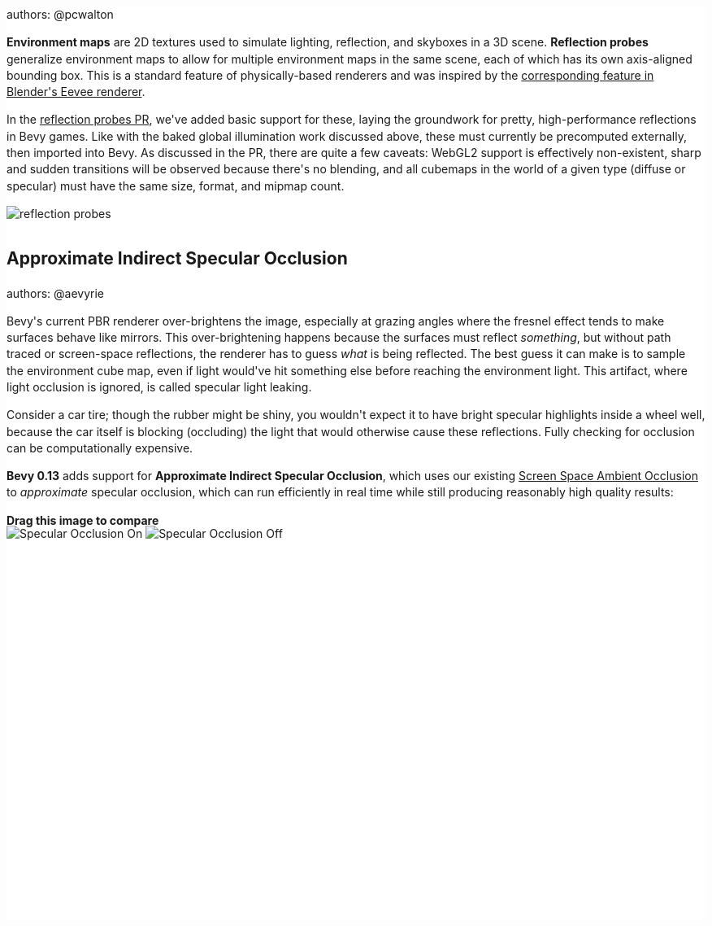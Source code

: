 <div class="release-feature-authors">authors: @pcwalton</div>

**Environment maps** are 2D textures used to simulate lighting, reflection, and skyboxes in a 3D scene.
**Reflection probes** generalize environment maps to allow for multiple environment maps in the same scene, each of which has its own axis-aligned bounding box.
This is a standard feature of physically-based renderers and was inspired by the [corresponding feature in Blender's Eevee renderer].

In the [reflection probes PR], we've added basic support for these, laying the groundwork for pretty, high-performance reflections in Bevy games.
Like with the baked global illumination work discussed above, these must currently be precomputed externally, then imported into Bevy.
As discussed in the PR, there are quite a few caveats: WebGL2 support is effectively non-existent, sharp and sudden transitions will be observed because there's no blending,
and all cubemaps in the world of a given type (diffuse or specular) must have the same size, format, and mipmap count.

![reflection probes](reflection_probes.jpg)

[reflection probes PR]: https://github.com/bevyengine/bevy/pull/11366
[corresponding feature in Blender's Eevee renderer]: https://docs.blender.org/manual/en/latest/render/eevee/light_probes/reflection_cubemaps.html

## Approximate Indirect Specular Occlusion

<div class="release-feature-authors">authors: @aevyrie</div>

Bevy's current PBR renderer over-brightens the image, especially at grazing angles where the fresnel
effect tends to make surfaces behave like mirrors. This over-brightening happens because the
surfaces must reflect _something_, but without path traced or screen-space reflections, the renderer
has to guess _what_ is being reflected. The best guess it can make is to sample the environment cube
map, even if light would've hit something else before reaching the environment light. This artifact,
where light occlusion is ignored, is called specular light leaking.

Consider a car tire; though the rubber might be shiny, you wouldn't expect it to have bright
specular highlights inside a wheel well, because the car itself is blocking (occluding) the light
that would otherwise cause these reflections. Fully checking for occlusion can be computationally
expensive.

**Bevy 0.13** adds support for **Approximate Indirect Specular Occlusion**, which uses our existing [Screen Space Ambient Occlusion](/news/bevy-0-11/#screen-space-ambient-occlusion) to _approximate_ specular occlusion, which can run efficiently in real time while still producing reasonably high quality results:

<b style="display:block; margin-bottom: -18px">Drag this image to compare</b>

<div class="image-compare" style="aspect-ratio: 16 / 9" data-title-a="Specular Occlusion On" data-title-b="Specular Occlusion Off">
  <img class="image-a" alt="Specular Occlusion On" src="specular_occlusion_on.jpg">
  <img class="image-b" alt="Specular Occlusion Off" src="specular_occlusion_off.jpg">
</div>


[`Lightmap`]: https://docs.rs/bevy/0.13.0/bevy/pbr/struct.Lightmap.html
[lightmaps example]: https://github.com/bevyengine/bevy/blob/main/examples/3d/lightmaps.rs
[The Lightmapper]: https://github.com/Naxela/The_Lightmapper
[Eevee renderer]: https://docs.blender.org/manual/en/latest/render/eevee/index.html
[Primitive RFC]: https://github.com/bevyengine/rfcs/blob/main/rfcs/12-primitive-shapes.md
[collection of primitives]: https://docs.rs/bevy/0.13.0/bevy/math/primitives/index.html
[`Rectangle`]: https://docs.rs/bevy/0.13.0/bevy/prelude/struct.Rectangle.html
[`Cuboid`]: https://docs.rs/bevy/0.13.0/bevy/prelude/struct.Cuboid.html
[`Circle`]: https://docs.rs/bevy/0.13.0/bevy/prelude/struct.Circle.html
[`Sphere`]: https://docs.rs/bevy/0.13.0/bevy/prelude/struct.Sphere.html
[`Ellipse`]: https://docs.rs/bevy/0.13.0/bevy/prelude/struct.Ellipse.html
[`Triangle2d`]: https://docs.rs/bevy/0.13.0/bevy/prelude/struct.Triangle2d.html
[`Plane2d`]: https://docs.rs/bevy/0.13.0/bevy/prelude/struct.Plane2d.html
[`Plane3d`]: https://docs.rs/bevy/0.13.0/bevy/prelude/struct.Plane3d.html
[`Line2d`]: https://docs.rs/bevy/0.13.0/bevy/prelude/struct.Line2d.html
[`Line3d`]: https://docs.rs/bevy/0.13.0/bevy/prelude/struct.Line3d.html
[`Segment2d`]: https://docs.rs/bevy/0.13.0/bevy/prelude/struct.Segment2d.html
[`Segment3d`]: https://docs.rs/bevy/0.13.0/bevy/prelude/struct.Segment3d.html
[`Polyline2d`]: https://docs.rs/bevy/0.13.0/bevy/prelude/struct.Polyline2d.html
[`Polyline3d`]: https://docs.rs/bevy/0.13.0/bevy/prelude/struct.Polyline3d.html
[`BoxedPolyline2d`]: https://docs.rs/bevy/0.13.0/bevy/prelude/struct.BoxedPolyline2d.html
[`BoxedPolyline3d`]: https://docs.rs/bevy/0.13.0/bevy/prelude/struct.BoxedPolyline3d.html
[`Polygon`]: https://docs.rs/bevy/0.13.0/bevy/prelude/struct.Polygon.html
[`BoxedPolygon`]: https://docs.rs/bevy/0.13.0/bevy/prelude/struct.BoxedPolygon.html
[`RegularPolygon`]: https://docs.rs/bevy/0.13.0/bevy/prelude/struct.RegularPolygon.html
[`Capsule2d`]: https://docs.rs/bevy/0.13.0/bevy/prelude/struct.Capsule2d.html
[`Capsule3d`]: https://docs.rs/bevy/0.13.0/bevy/prelude/struct.Capsule3d.html
[`Cylinder`]: https://docs.rs/bevy/0.13.0/bevy/prelude/struct.Cylinder.html
[`Cone`]: https://docs.rs/bevy/0.13.0/bevy/prelude/struct.Cone.html
[`ConicalFrustum`]: https://docs.rs/bevy/0.13.0/bevy/prelude/struct.ConicalFrustum.html
[`Torus`]: https://docs.rs/bevy/0.13.0/bevy/prelude/struct.Torus.html
[More primitives]: https://github.com/bevyengine/bevy/issues/10572
[Rendering Primitives]: https://bevyengine.org/examples/Math/render-primitives
[`Quad`]: https://docs.rs/bevy/0.13.0/bevy/prelude/shape/struct.Quad.html
[`Box`]: https://docs.rs/bevy/0.13.0/bevy/prelude/shape/struct.Box.html
[`UVSphere`]: https://docs.rs/bevy/0.13.0/bevy/prelude/shape/struct.UVSphere.html
[`Meshable`]: https://docs.rs/bevy/0.13.0/bevy/prelude/trait.Meshable.html
[`mesh` method]: https://docs.rs/bevy/0.13.0/bevy/prelude/trait.Meshable.html#tymethod.mesh
[`Mesh`]: https://docs.rs/bevy/0.13.0/bevy/prelude/struct.Mesh.html
[`2d_shapes`]: https://bevyengine.org/examples/2D%20Rendering/2d-shapes/
[`3d_shapes`]: https://bevyengine.org/examples/3D%20Rendering/3d-shapes/
[`Gizmos`]: https://docs.rs/bevy/0.13.0/bevy/gizmos/prelude/struct.Gizmos.html
[`primitive_2d`]: https://docs.rs/bevy/0.13.0/bevy/gizmos/prelude/trait.GizmoPrimitive2d.html
[`primitive_3d`]: https://docs.rs/bevy/0.13.0/bevy/gizmos/prelude/trait.GizmoPrimitive2d.html
[`SphereBuilder`]: https://docs.rs/bevy/0.13.0/bevy/gizmos/primitives/dim3/struct.SphereBuilder.html
[`Aabb2d`]: https://docs.rs/bevy/0.13.0/bevy/math/bounding/struct.Aabb2d.html
[`Aabb3d`]: https://docs.rs/bevy/0.13.0/bevy/math/bounding/struct.Aabb3d.html
[`BoundingCircle`]: https://docs.rs/bevy/0.13.0/bevy/math/bounding/struct.BoundingCircle.html
[`BoundingSphere`]: https://docs.rs/bevy/0.13.0/bevy/math/bounding/struct.BoundingSphere.html
[`BoundingVolume`]: https://docs.rs/bevy/0.13.0/bevy/math/bounding/trait.BoundingVolume.html
[`IntersectsVolume`]: https://docs.rs/bevy/0.13.0/bevy/math/bounding/trait.IntersectsVolume.html
[`Bounded2d`]: https://docs.rs/bevy/0.13.0/bevy/math/bounding/trait.Bounded2d.html
[`Bounded3d`]: https://docs.rs/bevy/0.13.0/bevy/math/bounding/trait.Bounded3d.html
[`RayCast2d`]: https://docs.rs/bevy/0.13.0/bevy/math/bounding/struct.RayCast2d.html
[`RayCast3d`]: https://docs.rs/bevy/0.13.0/bevy/math/bounding/struct.RayCast3d.html
[`AabbCast2d`]: https://docs.rs/bevy/0.13.0/bevy/math/bounding/struct.AabbCast2d.html
[`AabbCast3d`]: https://docs.rs/bevy/0.13.0/bevy/math/bounding/struct.AabbCast3d.html
[`BoundingCircleCast`]: https://docs.rs/bevy/0.13.0/bevy/math/bounding/struct.BoundingCircleCast.html
[`BoundingSphereCast`]: https://docs.rs/bevy/0.13.0/bevy/math/bounding/struct.BoundingSphereCast.html
[`Ray`]: https://docs.rs/bevy/0.12.1/bevy/math/struct.Ray.html
[`Ray2d`]: https://docs.rs/bevy/0.13.0/bevy/math/struct.Ray2d.html
[`Ray3d`]: https://docs.rs/bevy/0.13.0/bevy/math/struct.Ray3d.html
[`Direction2d`]: https://docs.rs/bevy/0.13.0/bevy/math/primitives/struct.Direction2d.html
[`Direction3d`]: https://docs.rs/bevy/0.13.0/bevy/math/primitives/struct.Direction3d.html
[`World`]: https://docs.rs/bevy/0.13.0/bevy/ecs/world/struct.World.html
[`Stepping`]: https://docs.rs/bevy/0.13.0/bevy/ecs/schedule/stepping/Stepping.html
[`PhysicalCameraParameters`]: https://docs.rs/bevy/0.13.0/bevy/render/camera/struct.PhysicalCameraParameters.html
[`Exposure`]: https://docs.rs/bevy/0.13.0/bevy/render/camera/struct.Exposure.html
[`Exposure::ev100`]: https://docs.rs/bevy/0.13.0/bevy/render/camera/struct.Exposure.html#structfield.ev100
[`TargetCamera`]: https://docs.rs/bevy/0.13.0/bevy/ui/struct.TargetCamera.html
[`Visibility`]: https://docs.rs/bevy/0.13.0/bevy/render/view/enum.Visibility.html
[`UiCameraConfig`]: https://docs.rs/bevy/0.12.1/bevy/ui/camera_config/struct.UiCameraConfig.html
[`ImageScaleMode`]: https://docs.rs/bevy/0.13.0/bevy/prelude/enum.ImageScaleMode.html
[`bevy-inspector-egui`]: https://crates.io/crates/bevy-inspector-egui
[Quake-style console]: https://github.com/doonv/bevy_dev_console
[editor with remote capabilities]: https://makeshift-bevy-web-editor.vercel.app/
[`QueryBuilder`]: https://docs.rs/bevy/0.13.0/bevy/ecs/prelude/struct.QueryBuilder.html
[`Query::transmute_lens()`]: https://docs.rs/bevy/0.13.0/bevy/ecs/system/struct.Query.html#method.transmute_lens
[`QueryLens`]: https://docs.rs/bevy/0.13.0/bevy/ecs/system/struct.QueryLens.html
[`Query`]: https://docs.rs/bevy/0.13.0/bevy/ecs/system/struct.Query.html
[`WorldQuery`]: https://docs.rs/bevy/0.12.0/bevy/ecs/query/trait.WorldQuery.html
[`Changed`]: https://docs.rs/bevy/0.13.0/bevy/ecs/query/struct.Changed.html
[`Added`]: https://docs.rs/bevy/0.13.0/bevy/ecs/query/struct.Added.html
[`QueryData`]: https://docs.rs/bevy/0.13.0/bevy/ecs/query/trait.QueryData.html
[`QueryFilter`]: https://docs.rs/bevy/0.13.0/bevy/ecs/query/trait.QueryFilter.html
[Bistro]: https://github.com/DGriffin91/bevy_bistro_scene
[Sponza]: https://github.com/DGriffin91/bevy_sponza_scene
[San Miguel]: https://github.com/DGriffin91/bevy_san_miguel_scene
[Hidden Valley]: https://blog.polyhaven.com/hidden-alley/
[has some caveats]: https://github.com/bevyengine/bevy/pull/11212
[`RenderAssetUsages`]: https://docs.rs/bevy/0.13.0/bevy/render/render_asset/struct.RenderAssetUsages.html
[`VariableCurve`]: https://docs.rs/bevy/0.13.0/bevy/animation/struct.VariableCurve.html
[`Interpolation`]: https://docs.rs/bevy/0.13.0/bevy/animation/enum.Interpolation.html
[`Animatable`]: https://docs.rs/bevy/0.13.0/bevy/prelude/trait.Animatable.html
[recent addition of .meta files]: https://bevyengine.org/news/bevy-0-12/#asset-meta-files
[`AssetServer`]: https://docs.rs/bevy/0.13.0/bevy/asset/struct.AssetServer.html
[`AssetLoader`]: https://docs.rs/bevy/0.13.0/bevy/asset/trait.AssetLoader.html
[`load`]: https://docs.rs/bevy/0.13.0/bevy/asset/struct.AssetServer.html#method.load
[turbofish]: https://turbo.fish/
[`custom_asset` example]: https://bevyengine.org/examples/Assets/custom-asset/
[`TextureAtlas`]: https://docs.rs/bevy/0.13.0/bevy/sprite/struct.TextureAtlas.html
[`RenderLayers`]: https://docs.rs/bevy/latest/bevy/render/view/struct.RenderLayers.html
[now play nice]: https://github.com/bevyengine/bevy/pull/10742
[now upgraded]: https://github.com/bevyengine/bevy/pull/10702
[`winit`]: https://docs.rs/winit/latest/winit/
[bug fixes and stability improvements]: https://github.com/rust-windowing/winit/blob/master/CHANGELOG.md#0292
[`KeyCode`]: https://docs.rs/bevy/latest/bevy/input/keyboard/enum.KeyCode.html
[`ReceivedCharacter`]: https://docs.rs/bevy/latest/bevy/prelude/struct.ReceivedCharacter.html
[`oxidized_navigation`]: https://crates.io/crates/oxidized_navigation
[`GizmoConfigGroup`]: https://docs.rs/bevy/0.13.0/bevy/gizmos/config/trait.GizmoConfigGroup.html
[glTF]: https://www.khronos.org/gltf/
[extensions]: https://kcoley.github.io/glTF/extensions/
[all sorts]: https://github.com/KhronosGroup/glTF/blob/main/extensions/README.md
[the changes by CorneliusCornbread]: https://github.com/bevyengine/bevy/pull/11138
[#9797]: https://github.com/bevyengine/bevy/pull/9797
[#9907]: https://github.com/bevyengine/bevy/pull/9907
[#10519]: https://github.com/bevyengine/bevy/pull/10519
[#10558]: https://github.com/bevyengine/bevy/pull/10558
[#10648]: https://github.com/bevyengine/bevy/pull/10648
[#2372]: https://github.com/bevyengine/bevy/pull/2372
[#3788]: https://github.com/bevyengine/bevy/pull/3788
[playground]: https://github.com/bevyengine/bevy_editor_prototypes
[could look like]: https://asour8.github.io/bevy_editor_mockup/editor/
[key questions]: https://github.com/bevyengine/bevy_editor_prototypes/discussions/1
[`bevy_animation_graph`]: https://crates.io/crates/bevy_animation_graph
[`space_editor`]: https://github.com/rewin123/space_editor
[`Blender_bevy_components_workflow`]: https://github.com/kaosat-dev/Blender_bevy_components_workflow
[reflection-powered remote protocol]: https://github.com/coreh/bevy/pull/1
[Try it out live]: https://makeshift-bevy-web-editor.vercel.app/
[Scenes]: https://github.com/bevyengine/bevy/tree/latest/examples/scene
[revised scene format]: https://github.com/bevyengine/bevy/discussions/9538
[both mundane and architectural]: https://www.leafwing-studios.com/blog/ecs-gui-framework/
[rounded]: https://github.com/bevyengine/bevy/pull/8973
[corners]: https://github.com/bevyengine/bevy/pull/11813
[third-party UI solutions]: https://bevyengine.org/assets/#ui
[Entity-entity relations]: https://github.com/bevyengine/bevy/issues/3742
[trail blazed by `flecs`]: https://ajmmertens.medium.com/building-games-in-ecs-with-entity-relationships-657275ba2c6c
[reshaping our internals]: https://github.com/orgs/bevyengine/projects/15
[experimenting with external implementations]: https://crates.io/crates/aery
[lifecycle hooks]: https://github.com/bevyengine/bevy/pull/10756